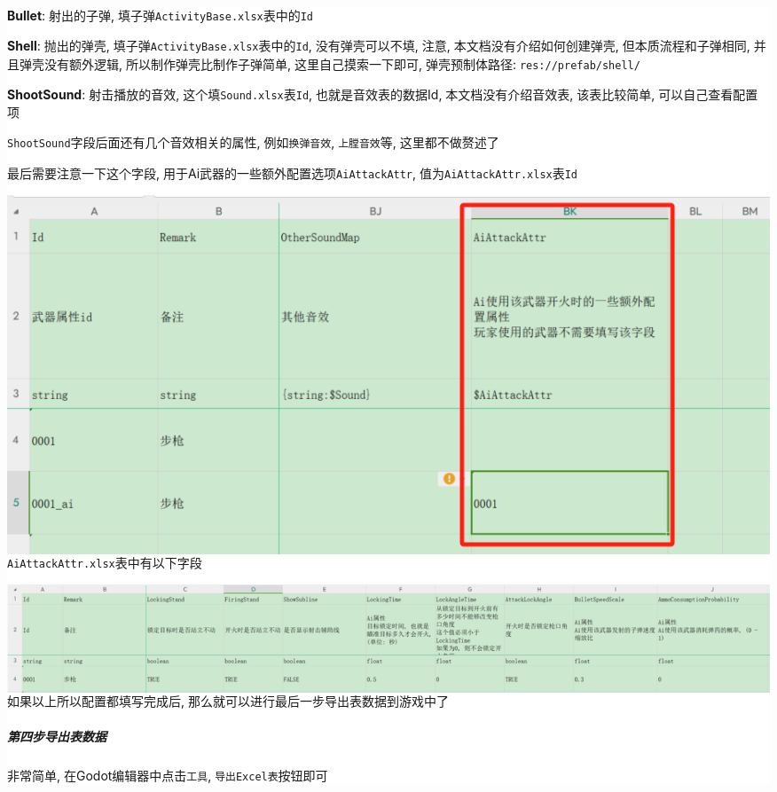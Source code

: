 **Bullet**: 射出的子弹, 填子弹`ActivityBase.xlsx`表中的`Id`

**Shell**: 抛出的弹壳, 填子弹`ActivityBase.xlsx`表中的`Id`, 没有弹壳可以不填, 注意, 本文档没有介绍如何创建弹壳, 但本质流程和子弹相同, 并且弹壳没有额外逻辑, 所以制作弹壳比制作子弹简单, 这里自己摸索一下即可, 弹壳预制体路径: `res://prefab/shell/`

**ShootSound**: 射击播放的音效, 这个填`Sound.xlsx`表`Id`, 也就是音效表的数据Id, 本文档没有介绍音效表, 该表比较简单, 可以自己查看配置项



`ShootSound`字段后面还有几个音效相关的属性, 例如`换弹音效`, `上膛音效`等, 这里都不做赘述了

最后需要注意一下这个字段, 用于Ai武器的一些额外配置选项`AiAttackAttr`, 值为`AiAttackAttr.xlsx`表`Id`

<img src="assets/image-20240416001828298.png" alt="image-20240416001828298" style="float:left"/>

`AiAttackAttr.xlsx`表中有以下字段

<img src="assets/image-20240416002232817.png" alt="image-20240416002232817" style="float:left"/>



如果以上所以配置都填写完成后, 那么就可以进行最后一步导出表数据到游戏中了



##### 第四步导出表数据

非常简单, 在Godot编辑器中点击`工具`, `导出Excel表`按钮即可
